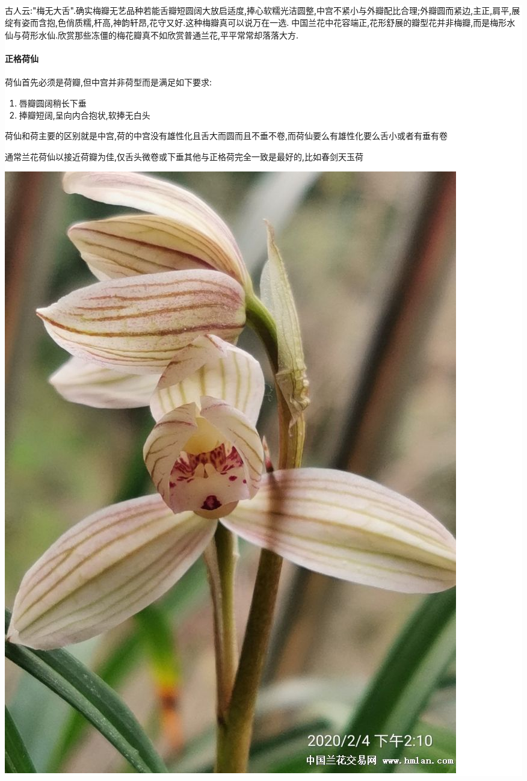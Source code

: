 古人云:"梅无大舌".确实梅瓣无艺品种若能舌瓣短圆阔大放启适度,捧心软糯光洁圆整,中宫不紧小与外瓣配比合理;外瓣圆而紧边,主正,肩平,展绽有姿而含抱,色俏质糯,杆高,神韵轩昂,花守又好.这种梅瓣真可以说万在一选.
中国兰花中花容端正,花形舒展的瓣型花并非梅瓣,而是梅形水仙与荷形水仙.欣赏那些冻僵的梅花瓣真不如欣赏普通兰花,平平常常却落落大方.

#### 正格荷仙

荷仙首先必须是荷瓣,但中宫并非荷型而是满足如下要求:

1. 唇瓣圆阔稍长下垂
2. 捧瓣短阔,呈向内合抱状,软捧无白头

荷仙和荷主要的区别就是中宫,荷的中宫没有雄性化且舌大而圆而且不垂不卷,而荷仙要么有雄性化要么舌小或者有垂有卷

通常兰花荷仙以接近荷瓣为佳,仅舌头微卷或下垂其他与正格荷完全一致是最好的,比如春剑天玉荷

![春剑-天玉荷](../../assets/images/春剑-天玉荷.jpg)